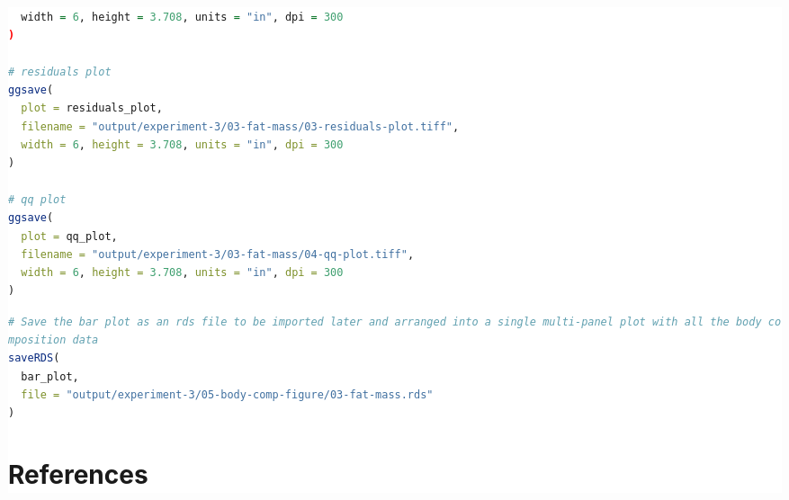 ``` r
  width = 6, height = 3.708, units = "in", dpi = 300
)

# residuals plot
ggsave(
  plot = residuals_plot,
  filename = "output/experiment-3/03-fat-mass/03-residuals-plot.tiff",
  width = 6, height = 3.708, units = "in", dpi = 300
)

# qq plot
ggsave(
  plot = qq_plot,
  filename = "output/experiment-3/03-fat-mass/04-qq-plot.tiff",
  width = 6, height = 3.708, units = "in", dpi = 300
)
```

``` r
# Save the bar plot as an rds file to be imported later and arranged into a single multi-panel plot with all the body composition data
saveRDS(
  bar_plot,
  file = "output/experiment-3/05-body-comp-figure/03-fat-mass.rds"
)
```

# References
